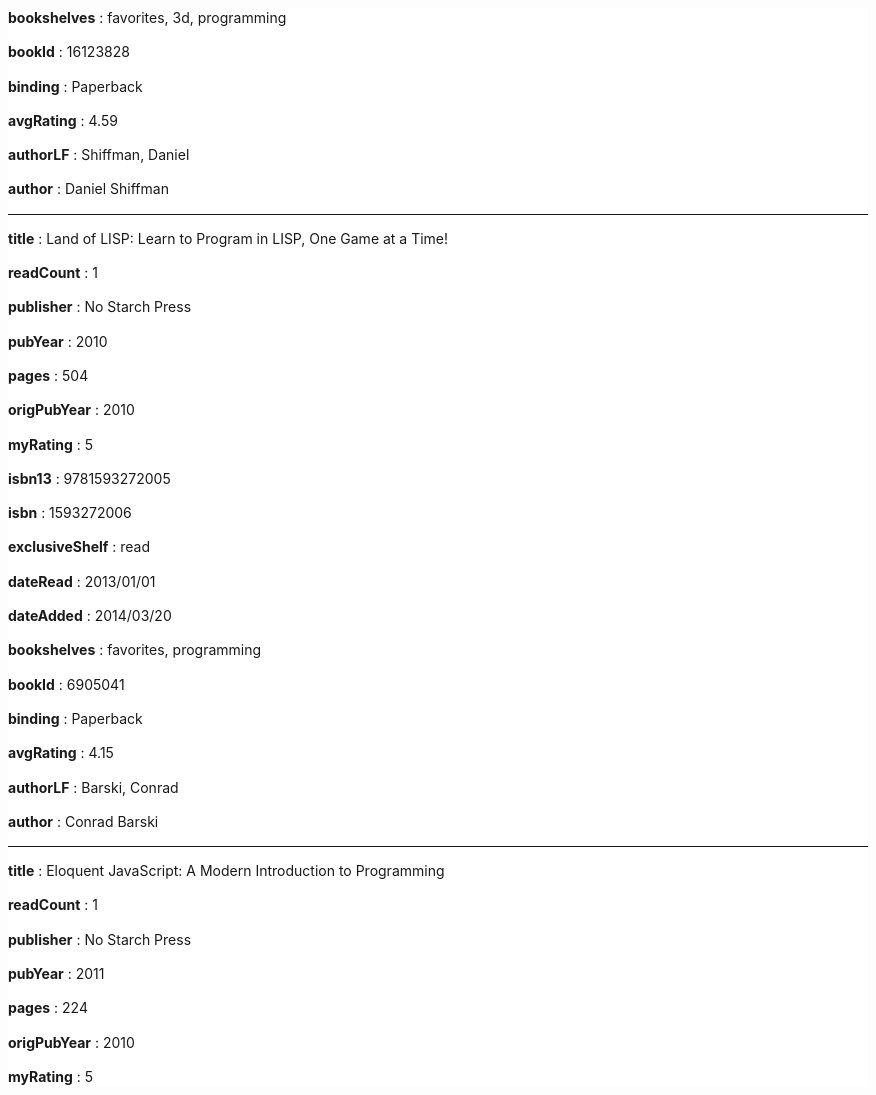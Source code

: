 **bookshelves** : favorites, 3d, programming

**bookId** : 16123828

**binding** : Paperback

**avgRating** : 4.59

**authorLF** : Shiffman, Daniel

**author** : Daniel Shiffman

---------

**title** : Land of LISP: Learn to Program in LISP, One Game at a Time!

**readCount** : 1

**publisher** : No Starch Press

**pubYear** : 2010

**pages** : 504

**origPubYear** : 2010

**myRating** : 5

**isbn13** : 9781593272005

**isbn** : 1593272006

**exclusiveShelf** : read

**dateRead** : 2013/01/01

**dateAdded** : 2014/03/20

**bookshelves** : favorites, programming

**bookId** : 6905041

**binding** : Paperback

**avgRating** : 4.15

**authorLF** : Barski, Conrad

**author** : Conrad Barski

---------

**title** : Eloquent JavaScript: A Modern Introduction to Programming

**readCount** : 1

**publisher** : No Starch Press

**pubYear** : 2011

**pages** : 224

**origPubYear** : 2010

**myRating** : 5

